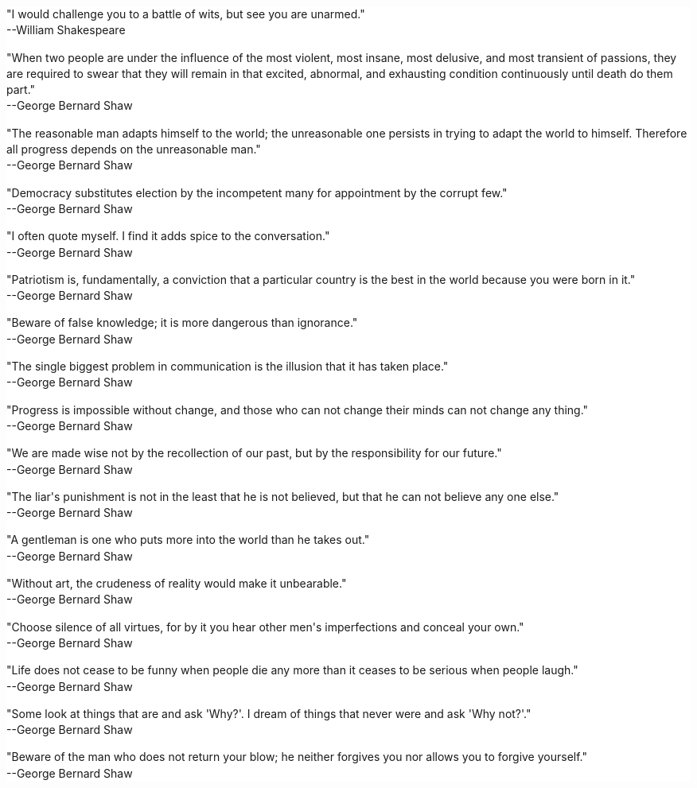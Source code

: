 "I would challenge you to a battle of wits, but see you are unarmed."  
--William Shakespeare

"When two people are under the influence of the most violent, most insane, most delusive, and most transient of passions, they are required to swear that they will remain in that excited, abnormal, and exhausting condition continuously until death do them part."  
--George Bernard Shaw

"The reasonable man adapts himself to the world; the unreasonable one persists in trying to adapt the world to himself. Therefore all progress depends on the unreasonable man."  
--George Bernard Shaw

"Democracy substitutes election by the incompetent many for appointment by the corrupt few."  
--George Bernard Shaw

"I often quote myself. I find it adds spice to the conversation."  
--George Bernard Shaw

"Patriotism is, fundamentally, a conviction that a particular country is the best in the world because you were born in it."   
--George Bernard Shaw

"Beware of false knowledge; it is more dangerous than ignorance."  
--George Bernard Shaw

"The single biggest problem in communication is the illusion that it has taken place."  
--George Bernard Shaw

"Progress is impossible without change, and those who can not change their minds can not change any thing."  
--George Bernard Shaw

"We are made wise not by the recollection of our past, but by the responsibility for our future."  
--George Bernard Shaw

"The liar's punishment is not in the least that he is not believed, but that he can not believe any one else."  
--George Bernard Shaw

"A gentleman is one who puts more into the world than he takes out."  
--George Bernard Shaw

"Without art, the crudeness of reality would make it unbearable."  
--George Bernard Shaw

"Choose silence of all virtues, for by it you hear other men's imperfections and conceal your own."  
--George Bernard Shaw

"Life does not cease to be funny when people die any more than it ceases to be serious when people laugh."  
--George Bernard Shaw

"Some look at things that are and ask 'Why?'. I dream of things that never were and ask 'Why not?'."  
--George Bernard Shaw

"Beware of the man who does not return your blow; he neither forgives you nor allows you to forgive yourself."  
--George Bernard Shaw
